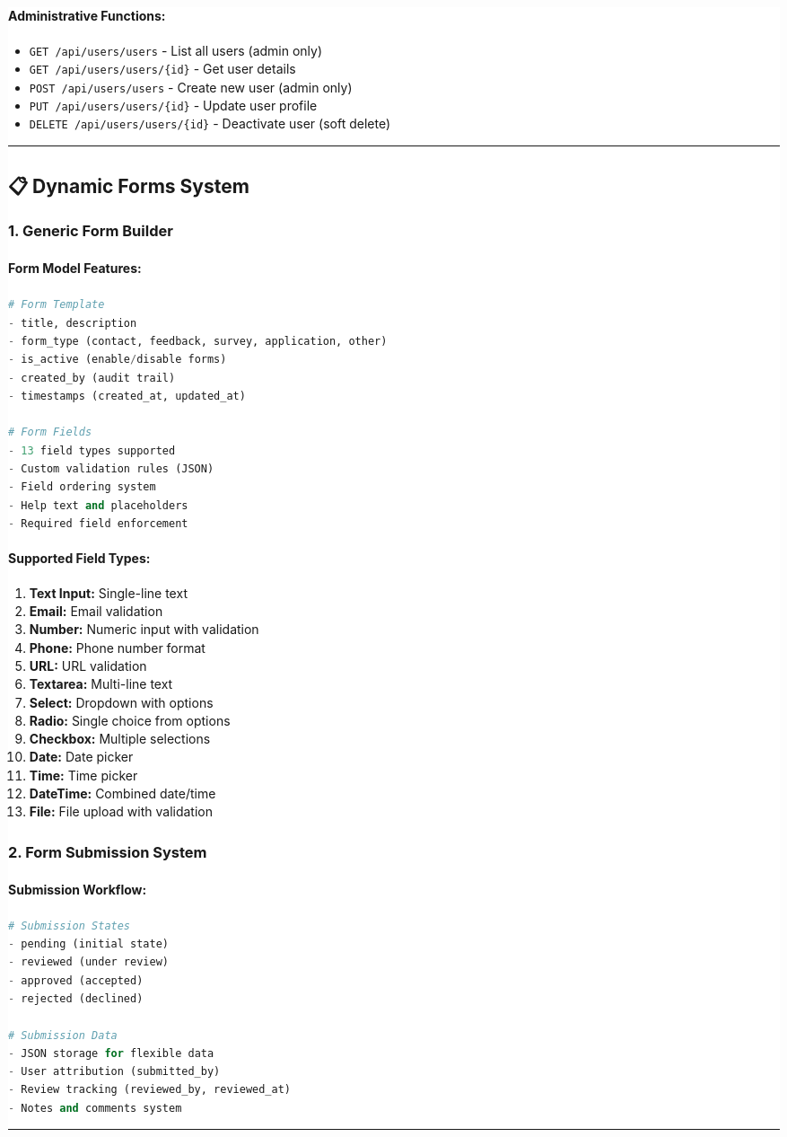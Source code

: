 #### Administrative Functions:
- `GET /api/users/users` - List all users (admin only)
- `GET /api/users/users/{id}` - Get user details
- `POST /api/users/users` - Create new user (admin only)
- `PUT /api/users/users/{id}` - Update user profile
- `DELETE /api/users/users/{id}` - Deactivate user (soft delete)

---

## 📋 Dynamic Forms System

### 1. Generic Form Builder

#### Form Model Features:
```python
# Form Template
- title, description
- form_type (contact, feedback, survey, application, other)
- is_active (enable/disable forms)
- created_by (audit trail)
- timestamps (created_at, updated_at)

# Form Fields
- 13 field types supported
- Custom validation rules (JSON)
- Field ordering system
- Help text and placeholders
- Required field enforcement
```

#### Supported Field Types:
1. **Text Input:** Single-line text
2. **Email:** Email validation
3. **Number:** Numeric input with validation
4. **Phone:** Phone number format
5. **URL:** URL validation
6. **Textarea:** Multi-line text
7. **Select:** Dropdown with options
8. **Radio:** Single choice from options
9. **Checkbox:** Multiple selections
10. **Date:** Date picker
11. **Time:** Time picker
12. **DateTime:** Combined date/time
13. **File:** File upload with validation

### 2. Form Submission System

#### Submission Workflow:
```python
# Submission States
- pending (initial state)
- reviewed (under review)
- approved (accepted)
- rejected (declined)

# Submission Data
- JSON storage for flexible data
- User attribution (submitted_by)
- Review tracking (reviewed_by, reviewed_at)
- Notes and comments system
```

---